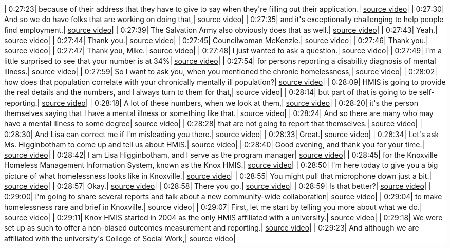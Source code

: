 | 0:27:23| because of their address that they have to give to say when they're filling out their application.| [source video](https://archive.org/details/CityCouncilWorkshopR3877180405?start=1643)|
| 0:27:30| And so we do have folks that are working on doing that,| [source video](https://archive.org/details/CityCouncilWorkshopR3877180405?start=1650)|
| 0:27:35| and it's exceptionally challenging to help people find employment.| [source video](https://archive.org/details/CityCouncilWorkshopR3877180405?start=1655)|
| 0:27:39| The Salvation Army also obviously does that as well.| [source video](https://archive.org/details/CityCouncilWorkshopR3877180405?start=1659)|
| 0:27:43| Yeah.| [source video](https://archive.org/details/CityCouncilWorkshopR3877180405?start=1663)|
| 0:27:44| Thank you.| [source video](https://archive.org/details/CityCouncilWorkshopR3877180405?start=1664)|
| 0:27:45| Councilwoman McKenzie.| [source video](https://archive.org/details/CityCouncilWorkshopR3877180405?start=1665)|
| 0:27:46| Thank you.| [source video](https://archive.org/details/CityCouncilWorkshopR3877180405?start=1666)|
| 0:27:47| Thank you, Mike.| [source video](https://archive.org/details/CityCouncilWorkshopR3877180405?start=1667)|
| 0:27:48| I just wanted to ask a question.| [source video](https://archive.org/details/CityCouncilWorkshopR3877180405?start=1668)|
| 0:27:49| I'm a little surprised to see that your number is at 34%| [source video](https://archive.org/details/CityCouncilWorkshopR3877180405?start=1669)|
| 0:27:54| for persons reporting a disability diagnosis of mental illness.| [source video](https://archive.org/details/CityCouncilWorkshopR3877180405?start=1674)|
| 0:27:59| So I want to ask you, when you mentioned the chronic homelessness,| [source video](https://archive.org/details/CityCouncilWorkshopR3877180405?start=1679)|
| 0:28:02| how does that population correlate with your chronically mentally ill population?| [source video](https://archive.org/details/CityCouncilWorkshopR3877180405?start=1682)|
| 0:28:09| HMIS is going to provide the real details and the numbers, and I always turn to them for that,| [source video](https://archive.org/details/CityCouncilWorkshopR3877180405?start=1689)|
| 0:28:14| but part of that is going to be self-reporting.| [source video](https://archive.org/details/CityCouncilWorkshopR3877180405?start=1694)|
| 0:28:18| A lot of these numbers, when we look at them,| [source video](https://archive.org/details/CityCouncilWorkshopR3877180405?start=1698)|
| 0:28:20| it's the person themselves saying that I have a mental illness or something like that.| [source video](https://archive.org/details/CityCouncilWorkshopR3877180405?start=1700)|
| 0:28:24| And so there are many who may have a mental illness to some degree| [source video](https://archive.org/details/CityCouncilWorkshopR3877180405?start=1704)|
| 0:28:28| that are not going to report that themselves.| [source video](https://archive.org/details/CityCouncilWorkshopR3877180405?start=1708)|
| 0:28:30| And Lisa can correct me if I'm misleading you there.| [source video](https://archive.org/details/CityCouncilWorkshopR3877180405?start=1710)|
| 0:28:33| Great.| [source video](https://archive.org/details/CityCouncilWorkshopR3877180405?start=1713)|
| 0:28:34| Let's ask Ms. Higginbotham to come up and tell us about HMIS.| [source video](https://archive.org/details/CityCouncilWorkshopR3877180405?start=1714)|
| 0:28:40| Good evening, and thank you for your time.| [source video](https://archive.org/details/CityCouncilWorkshopR3877180405?start=1720)|
| 0:28:42| I am Lisa Higginbotham, and I serve as the program manager| [source video](https://archive.org/details/CityCouncilWorkshopR3877180405?start=1722)|
| 0:28:45| for the Knoxville Homeless Management Information System, known as the Knox HMIS.| [source video](https://archive.org/details/CityCouncilWorkshopR3877180405?start=1725)|
| 0:28:50| I'm here today to give you a big picture of what homelessness looks like in Knoxville.| [source video](https://archive.org/details/CityCouncilWorkshopR3877180405?start=1730)|
| 0:28:55| You might pull that microphone down just a bit.| [source video](https://archive.org/details/CityCouncilWorkshopR3877180405?start=1735)|
| 0:28:57| Okay.| [source video](https://archive.org/details/CityCouncilWorkshopR3877180405?start=1737)|
| 0:28:58| There you go.| [source video](https://archive.org/details/CityCouncilWorkshopR3877180405?start=1738)|
| 0:28:59| Is that better?| [source video](https://archive.org/details/CityCouncilWorkshopR3877180405?start=1739)|
| 0:29:00| I'm going to share several reports and talk about a new community-wide collaboration| [source video](https://archive.org/details/CityCouncilWorkshopR3877180405?start=1740)|
| 0:29:04| to make homelessness rare and brief in Knoxville.| [source video](https://archive.org/details/CityCouncilWorkshopR3877180405?start=1744)|
| 0:29:07| First, let me start by telling you more about what we do.| [source video](https://archive.org/details/CityCouncilWorkshopR3877180405?start=1747)|
| 0:29:11| Knox HMIS started in 2004 as the only HMIS affiliated with a university.| [source video](https://archive.org/details/CityCouncilWorkshopR3877180405?start=1751)|
| 0:29:18| We were set up as such to offer a non-biased outcomes measurement and reporting.| [source video](https://archive.org/details/CityCouncilWorkshopR3877180405?start=1758)|
| 0:29:23| And although we are affiliated with the university's College of Social Work,| [source video](https://archive.org/details/CityCouncilWorkshopR3877180405?start=1763)|